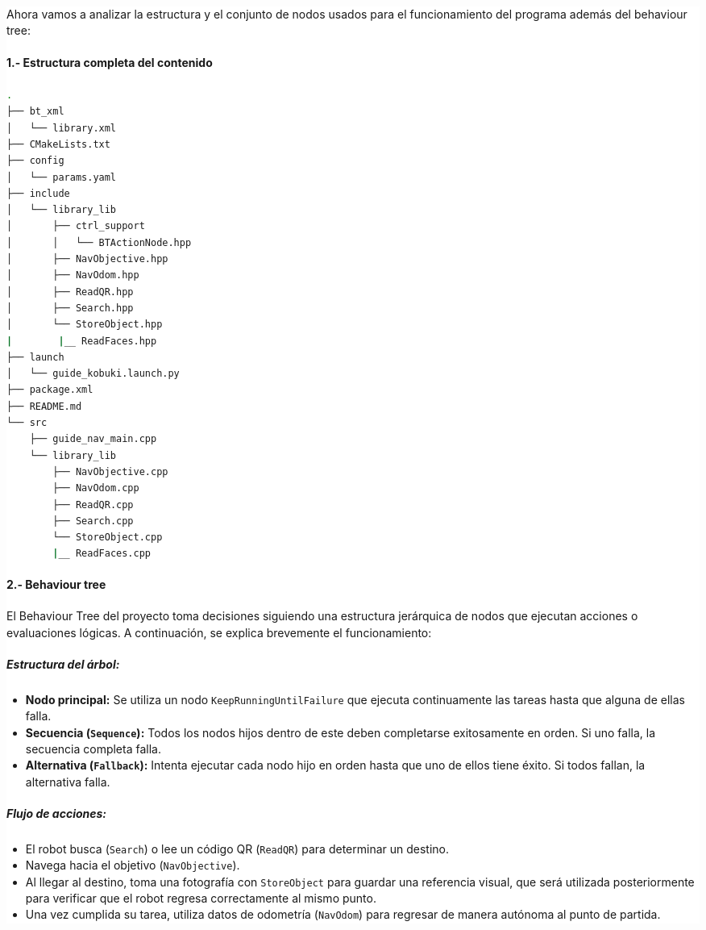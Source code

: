 Ahora vamos a analizar la estructura y el conjunto de nodos usados para el funcionamiento del programa además del behaviour tree:

#### **1.- Estructura completa del contenido**
```bash
.
├── bt_xml
│   └── library.xml
├── CMakeLists.txt
├── config
│   └── params.yaml
├── include
│   └── library_lib
│       ├── ctrl_support
│       │   └── BTActionNode.hpp
│       ├── NavObjective.hpp
│       ├── NavOdom.hpp
│       ├── ReadQR.hpp
│       ├── Search.hpp
│       └── StoreObject.hpp
|        |__ ReadFaces.hpp
├── launch
│   └── guide_kobuki.launch.py
├── package.xml
├── README.md
└── src
    ├── guide_nav_main.cpp
    └── library_lib
        ├── NavObjective.cpp
        ├── NavOdom.cpp
        ├── ReadQR.cpp
        ├── Search.cpp
        └── StoreObject.cpp
        |__ ReadFaces.cpp
```
#### **2.- Behaviour tree**
El Behaviour Tree del proyecto toma decisiones siguiendo una estructura jerárquica de nodos que ejecutan acciones o evaluaciones lógicas. A continuación, se explica brevemente el funcionamiento:  

##### **Estructura del árbol:**  
   - **Nodo principal:** Se utiliza un nodo `KeepRunningUntilFailure` que ejecuta continuamente las tareas hasta que alguna de ellas falla.  
   - **Secuencia (`Sequence`):** Todos los nodos hijos dentro de este deben completarse exitosamente en orden. Si uno falla, la secuencia completa falla.  
   - **Alternativa (`Fallback`):** Intenta ejecutar cada nodo hijo en orden hasta que uno de ellos tiene éxito. Si todos fallan, la alternativa falla.  

##### **Flujo de acciones:**  
   - El robot busca (`Search`) o lee un código QR (`ReadQR`) para determinar un destino.  
   - Navega hacia el objetivo (`NavObjective`).  
   - Al llegar al destino, toma una fotografía con `StoreObject` para guardar una referencia visual, que será utilizada posteriormente para verificar que el robot regresa correctamente al mismo punto.  
   - Una vez cumplida su tarea, utiliza datos de odometría (`NavOdom`) para regresar de manera autónoma al punto de partida.  
